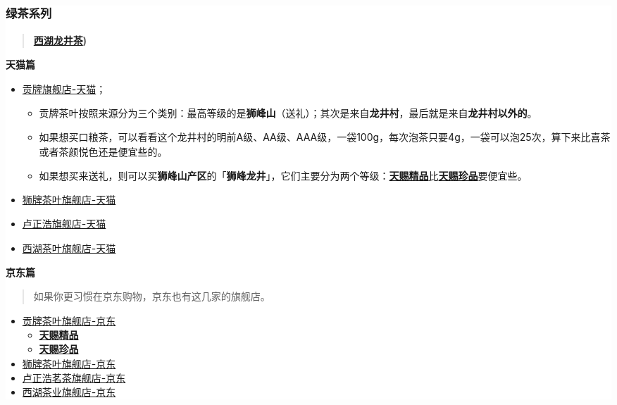 

### **绿茶系列**


>**[西湖龙井茶](https://ruyihit.zhubai.love/posts/2117293124412919808))**

**天猫篇**
-   [贡牌旗舰店-天猫](https://s.click.taobao.com/t?e=m%3D2%26s%3DaDOXmr7%2FAXIcQipKwQzePDAVflQIoZepK7Vc7tFgwiFRAdhuF14FMVxNXHef7846MMgx22UI05ZurrjniTtt3A6OTHmXUDyfYEBbIXtNjOz%2FVK%2FsszzYmeCFA1241yj2iu6b9eTR77o%3D)；
	- 贡牌茶叶按照来源分为三个类别：最高等级的是**狮峰山**（送礼）；其次是来自**龙井村**，最后就是来自**龙井村以外的**。 

	- 如果想买口粮茶，可以看看这个龙井村的明前A级、AA级、AAA级，一袋100g，每次泡茶只要4g，一袋可以泡25次，算下来比喜茶或者茶颜悦色还是便宜些的。 
	- 如果想买来送礼，则可以买**狮峰山产区**的「**狮峰龙井**」，它们主要分为两个等级：[**天赐精品**](https://s.click.taobao.com/t?e=m%3D2%26s%3D76TF%2FqTnNywcQipKwQzePOeEDrYVVa64K7Vc7tFgwiHjf2vlNIV67lKszO7kZNpxMlIj6E1wLr5B%2BYEhEj4DF4cy1axP2GFGGyeo6U5vv9xntX%2FsUFWr7HJi6DFpZGNc%2Bht3wBcxEoiCew6k6srwdhvI1I13cq89OjDduiZ8PGM7kbvBbmRVzSGFCzYOOqAQ&scm=null&pvid=null&app_pvid=59590_11.22.235.200_708_1647766206462&ptl=floorId%3A17741&originalFloorId%3A17741&app_pvid%3A59590_11.22.235.200_708_1647766206462&union_lens=lensId%3APUB%401647766203%4021050237_0902_17fa684ec0e_34c5%40022wpGWHL16hVsFUTScdq5Iv)比[**天赐珍品**](https://s.click.taobao.com/t?e=m%3D2%26s%3DIf5pKs2kl6EcQipKwQzePOeEDrYVVa64K7Vc7tFgwiHjf2vlNIV67lKszO7kZNpxPx3RkWSJTuxB%2BYEhEj4DF4cy1axP2GFGGyeo6U5vv9xntX%2FsUFWr7HJi6DFpZGNc%2Bht3wBcxEoiCew6k6srwdhvI1I13cq89jYEa%2BqfATvz2uJY6AG%2FMtSGFCzYOOqAQ&scm=null&pvid=null&app_pvid=59590_33.4.50.209_701_1647766245376&ptl=floorId%3A17741&originalFloorId%3A17741&app_pvid%3A59590_33.4.50.209_701_1647766245376&union_lens=lensId%3APUB%401647766242%4021070d42_0840_17fa68583d9_6217%4002269ANVoAtnI6r1OEANIf0k)要便宜些。

- [狮牌茶叶旗舰店-天猫](https://s.click.taobao.com/t?e=m%3D2%26s%3DX6ZRdB1s43ccQipKwQzePDAVflQIoZepK7Vc7tFgwiFRAdhuF14FMXDXIcarpGAm1aH1Hk3GeOhurrjniTtt3A6OTHmXUDyfYEBbIXtNjOz%2FVK%2FsszzYmXfFfW2xsB7gQAHUJpsisM6iZ%2BQMlGz6FQ%3D%3D)
- [卢正浩旗舰店-天猫](https://s.click.taobao.com/t?e=m%3D2%26s%3DPbHqKbSUQC4cQipKwQzePDAVflQIoZepK7Vc7tFgwiFRAdhuF14FMRBqU6yOwljS79%2FTFaMDK6RurrjniTtt3A6OTHmXUDyfYEBbIXtNjOz%2FVK%2FsszzYmR1Rn%2BJcHYGya1GLxAbsrkuiZ%2BQMlGz6FQ%3D%3D)
- [西湖茶叶旗舰店-天猫](https://s.click.taobao.com/t?e=m%3D2%26s%3Dtoq7GHwFUNccQipKwQzePDAVflQIoZepK7Vc7tFgwiFRAdhuF14FMQNgZZkiV%2Fid8sviUM61dt1urrjniTtt3A6OTHmXUDyfYEBbIXtNjOz%2FVK%2FsszzYmYo3vs6vlEbkbvaXy9jWnqOiZ%2BQMlGz6FQ%3D%3D)

**京东篇**
> 如果你更习惯在京东购物，京东也有这几家的旗舰店。
- [贡牌茶叶旗舰店-京东](https://union-click.jd.com/jdc?e=618|pc|&p=JF8BAKUJK1olXDYHVFdcAXtTXDdWRGtMGENDX0BDVQNSVz8XQA4KD1heZBUjVxRBRxpwfglBXUJqCCoiDBVeSB8EF2sQWwcGUG5fC04eAmwJGF4lbQYBZB8zDU4VC2s4GVoUWAUEUVlaC3sXBGoOHVwSWgEEVVtfOEwXCl9TTjUSXQ4FVwoICB4QAGcKK2slXjYFVFcQSRlaM18LK1glAkJfCW5fCUoTCl8)
	- [**天赐精品**](https://union-click.jd.com/jdc?e=618|pc|&p=JF8BAMIJK1olVQEGUVleDU0eM28NHVIVXwUHVFhtTBRPXTA4Qh5QHEQJSkAFTR9LHDRdBAlLARgCUVhUCEkUBm8OBAJQAVsyCDYKCCpfcTZtYxtKFEMCAz49YENnc2MEK14TXAIGZFxeDUIWAG4LHmslXQUyFTBYDUkfB18KGloQXgAHU1leOEsQBmkOHFwcXAUFUV9tD0seMzRddVwVVQEBAAtdXUwUC204K2sWbQECXRMcWgYnM284G2tKGVtfZFxcCU8eMw)
	- [**天赐珍品**](https://union-click.jd.com/jdc?e=618|pc|&p=JF8BAMQJK1olVQEGUVleDU0eM20JEl0SXwILXFdfOA9IWzFXKwJQGEdAX0BDUA5DX3BTTkRHA1ocVl9UDkwVB2YAElkKBENeCW5fQVVNBm0JGDt3DW13NgQkAU9rQmdoF1clWAADUFptCkgSCm4LGlgQbTYCV24cZk4SAWcMK1kUXAMBUltaD0gnA2gNHV0SWg8GU1ZcC3sQA2Y4QA57WgYKU10JXUtCBGwAGWslbQUyU15URQpFTl84G2sVbVlGCQNtCkoWB2Y4)
- [狮牌茶叶旗舰店-京东](https://union-click.jd.com/jdc?e=618%7Cpc%7C&p=JF8BAKgJK1olXDYGVVdbAHtTXDdWRGtMGENDFlVDFglOWy5YQ0ROCBlQCgJtEhdJQAlyG1J2H3xpEiAeSi5xZjtqTVcZbQMEVVpZOEkUBmYJGFoWWDYyVF1tSSUTBmkOG2sXXAcHV1hYD0wUM28PElgVWw4DXVhVAU8nBG8BKwBAMwECXFleXB4XVmgLE1klbTYBZFldAV8RcS5aD11nbTYBZF1tOEkWAmsBK2s)
- [卢正浩茗茶旗舰店-京东](https://union-click.jd.com/jdc?e=618|pc|&p=JF8BAKoJK1olXDYCU1hVAXtTXDdWRGtMGENDX0BDVQ9cWjtXTQJFAxlZAUEPVhcnBQtIEhN1H3NiDCw_SVFkfnFoeSVdCwoOZFtbCU8TM20LHlIUXgcBUW5tCEgnQgEIHVwUWTYAVV9YC00SBGgLK1sSWAAEU1heCE8VBms4HFscbV1XOlldAEwUVzoITlwWVQQyZG5eOEwXCiJJSRYlbQUyV24CTBZKM20JGl8cbQ)
- [西湖茶业旗舰店-京东](https://union-click.jd.com/jdc?e=618|pc|&p=JF8BAKkJK1olXDYCUl9bCntTXDdWRGtMGENDX0BDQRNORz1RSxNBQl1XSwwDVHtpRjx_ExNOQ2RaTgQVfT9cCjEPUi5TUQoyUVhcDE8nAWwNEloWXAUHZG5dC3tWbW8OElwcbQQDVVteDk4QBGw4G1wQWwAFUl1ZDUISAl8PG1IlBlNsU15VD0hDVm9dHFgdXzYyZF1tD0seTi5aVmslXjYBZAEZVRYnAW4JH1Il)
